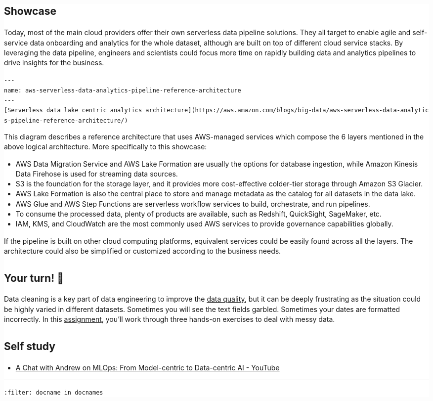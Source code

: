 ## Showcase

Today, most of the main cloud providers offer their own serverless data pipeline solutions. They all target to enable agile and self-service data onboarding and analytics for the whole dataset, although are built on top of different cloud service stacks. By leveraging the data pipeline, engineers and scientists could focus more time on rapidly building data and analytics pipelines to drive insights for the business.

```{figure} ../../images/aws-serverless-data-lake-centric-analytics-architecture.jpeg
---
name: aws-serverless-data-analytics-pipeline-reference-architecture
---
[Serverless data lake centric analytics architecture](https://aws.amazon.com/blogs/big-data/aws-serverless-data-analytics-pipeline-reference-architecture/)
```

This diagram describes a reference architecture that uses AWS-managed services which compose the 6 layers mentioned in the above logical architecture. More specifically to this showcase:

- AWS Data Migration Service and AWS Lake Formation are usually the options for database ingestion, while Amazon Kinesis Data Firehose is used for streaming data sources.
- S3 is the foundation for the storage layer, and it provides more cost-effective colder-tier storage through Amazon S3 Glacier.
- AWS Lake Formation is also the central place to store and manage metadata as the catalog for all datasets in the data lake.
- AWS Glue and AWS Step Functions are serverless workflow services to build, orchestrate, and run pipelines.
- To consume the processed data, plenty of products are available, such as Redshift, QuickSight, SageMaker, etc.
- IAM, KMS, and CloudWatch are the most commonly used AWS services to provide governance capabilities globally.

If the pipeline is built on other cloud computing platforms, equivalent services could be easily found across all the layers. The architecture could also be simplified or customized according to the business needs.

## Your turn! 🚀

Data cleaning is a key part of data engineering to improve the [data quality](#data-quality), but it can be deeply frustrating as the situation could be highly varied in different datasets. Sometimes you will see the text fields garbled. Sometimes your dates are formatted incorrectly. In this [assignment](../assignments/machine-learning-productionization/data-engineering), you’ll work through three hands-on exercises to deal with messy data.

## Self study

- [A Chat with Andrew on MLOps: From Model-centric to Data-centric AI - YouTube](https://www.youtube.com/watch?v=06-AZXmwHjo)

---

```{bibliography}
:filter: docname in docnames
```
